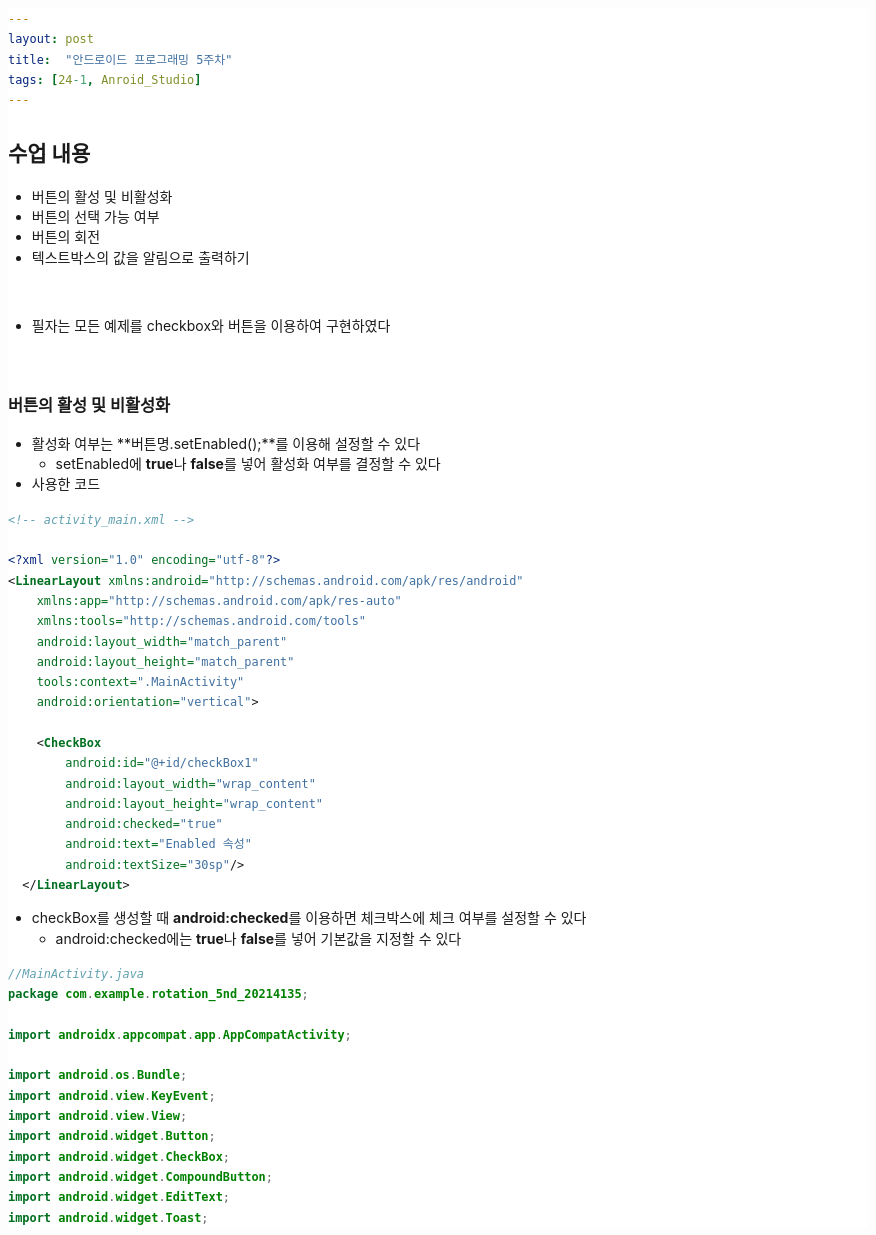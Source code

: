 ```yaml
---
layout: post
title:  "안드로이드 프로그래밍 5주차"
tags: [24-1, Anroid_Studio]
---
```


## 수업 내용

- 버튼의 활성 및 비활성화
- 버튼의 선택 가능 여부
- 버튼의 회전
- 텍스트박스의 값을 알림으로 출력하기

<br>

- 필자는 모든 예제를 checkbox와 버튼을 이용하여 구현하였다

<br>

### 버튼의 활성 및 비활성화

- 활성화 여부는 **버튼명.setEnabled();**를 이용해 설정할 수 있다
  - setEnabled에 **true**나 **false**를 넣어 활성화 여부를 결정할 수 있다
- 사용한 코드

~~~xml
<!-- activity_main.xml -->

<?xml version="1.0" encoding="utf-8"?>
<LinearLayout xmlns:android="http://schemas.android.com/apk/res/android"
    xmlns:app="http://schemas.android.com/apk/res-auto"
    xmlns:tools="http://schemas.android.com/tools"
    android:layout_width="match_parent"
    android:layout_height="match_parent"
    tools:context=".MainActivity"
    android:orientation="vertical">

    <CheckBox
        android:id="@+id/checkBox1"
        android:layout_width="wrap_content"
        android:layout_height="wrap_content"
        android:checked="true"
        android:text="Enabled 속성"
        android:textSize="30sp"/>
  </LinearLayout>  
~~~

- checkBox를 생성할 때 **android:checked**를 이용하면 체크박스에 체크 여부를 설정할 수 있다
  - android:checked에는 **true**나 **false**를 넣어 기본값을 지정할 수 있다

~~~java
//MainActivity.java
package com.example.rotation_5nd_20214135;

import androidx.appcompat.app.AppCompatActivity;

import android.os.Bundle;
import android.view.KeyEvent;
import android.view.View;
import android.widget.Button;
import android.widget.CheckBox;
import android.widget.CompoundButton;
import android.widget.EditText;
import android.widget.Toast;

~~~